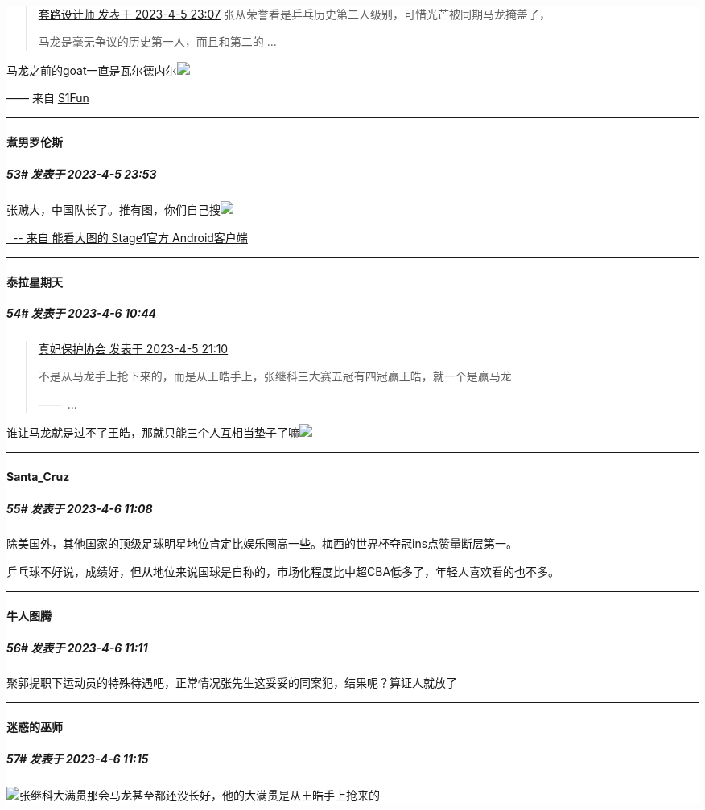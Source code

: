 <blockquote><a href="httphttps://bbs.saraba1st.com/2b/forum.php?mod=redirect&amp;goto=findpost&amp;pid=60346608&amp;ptid=1840013" target="_blank">套路设计师 发表于 2023-4-5 23:07</a>
张从荣誉看是乒乓历史第二人级别，可惜光芒被同期马龙掩盖了，

马龙是毫无争议的历史第一人，而且和第二的 ...</blockquote>
马龙之前的goat一直是瓦尔德内尔<img src="https://static.saraba1st.com/image/smiley/face2017/067.png" referrerpolicy="no-referrer">

—— 来自 [S1Fun](https://s1fun.koalcat.com)

*****

####  煮男罗伦斯  
##### 53#       发表于 2023-4-5 23:53

张贼大，中国队长了。推有图，你们自己搜<img src="https://static.saraba1st.com/image/smiley/face2017/068.png" referrerpolicy="no-referrer">

[  -- 来自 能看大图的 Stage1官方 Android客户端](https://www.coolapk.com/apk/140634)

*****

####  泰拉星期天  
##### 54#       发表于 2023-4-6 10:44

<blockquote><a href="httphttps://bbs.saraba1st.com/2b/forum.php?mod=redirect&amp;goto=findpost&amp;pid=60345402&amp;ptid=1840013" target="_blank">真妃保护协会 发表于 2023-4-5 21:10</a>

不是从马龙手上抢下来的，而是从王皓手上，张继科三大赛五冠有四冠赢王皓，就一个是赢马龙

——  ...</blockquote>
谁让马龙就是过不了王皓，那就只能三个人互相当垫子了嘛<img src="https://static.saraba1st.com/image/smiley/face2017/067.png" referrerpolicy="no-referrer">

*****

####  Santa_Cruz  
##### 55#       发表于 2023-4-6 11:08

除美国外，其他国家的顶级足球明星地位肯定比娱乐圈高一些。梅西的世界杯夺冠ins点赞量断层第一。

乒乓球不好说，成绩好，但从地位来说国球是自称的，市场化程度比中超CBA低多了，年轻人喜欢看的也不多。

*****

####  牛人图腾  
##### 56#       发表于 2023-4-6 11:11

聚郭提职下运动员的特殊待遇吧，正常情况张先生这妥妥的同案犯，结果呢？算证人就放了

*****

####  迷惑的巫师  
##### 57#       发表于 2023-4-6 11:15

<img src="https://static.saraba1st.com/image/smiley/face2017/067.png" referrerpolicy="no-referrer">张继科大满贯那会马龙甚至都还没长好，他的大满贯是从王皓手上抢来的
